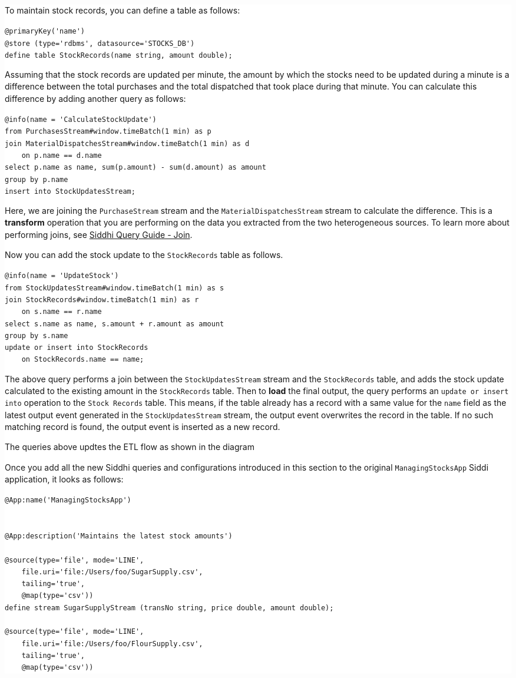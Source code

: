 To maintain stock records, you can define a table as follows:

```
@primaryKey('name')
@store (type='rdbms', datasource='STOCKS_DB')
define table StockRecords(name string, amount double);
```

Assuming that the stock records are updated per minute, the amount by which the stocks need to be updated during a minute is a difference between the total purchases and the total dispatched that took place during that minute. You can calculate this difference by adding another query as follows:

```
@info(name = 'CalculateStockUpdate')
from PurchasesStream#window.timeBatch(1 min) as p 
join MaterialDispatchesStream#window.timeBatch(1 min) as d 
	on p.name == d.name 
select p.name as name, sum(p.amount) - sum(d.amount) as amount 
group by p.name 
insert into StockUpdatesStream;
```

Here, we are joining the `PurchaseStream` stream and the `MaterialDispatchesStream` stream to calculate the difference. This is a **transform** operation that you are performing on the data you extracted from the two heterogeneous sources. To learn more about performing joins, see [Siddhi Query Guide - Join](https://siddhi.io/en/v5.1/docs/query-guide/#join-stream).

Now you can add the stock update to the `StockRecords` table as follows.

```
@info(name = 'UpdateStock')
from StockUpdatesStream#window.timeBatch(1 min) as s 
join StockRecords#window.timeBatch(1 min) as r 
	on s.name == r.name 
select s.name as name, s.amount + r.amount as amount 
group by s.name 
update or insert into StockRecords
    on StockRecords.name == name;
```

The above query performs a join between the `StockUpdatesStream` stream and the `StockRecords` table,  and adds the stock update calculated to the existing amount in the `StockRecords` table. Then to **load** the final output, the query performs an `update or insert into` operation to the `Stock Records` table. This means, if the table already has a record with a same value for the `name` field as the latest output event generated in the `StockUpdatesStream` stream, the output event overwrites the record in the table. If no such matching record is found, the output event is inserted as a new record.

The queries above updtes the ETL flow as shown in the diagram 

Once you add all the new Siddhi queries and configurations introduced in this section to the original `ManagingStocksApp` Siddi application, it looks as follows:

```
@App:name('ManagingStocksApp')


@App:description('Maintains the latest stock amounts')

@source(type='file', mode='LINE',
    file.uri='file:/Users/foo/SugarSupply.csv',
    tailing='true',
    @map(type='csv'))
define stream SugarSupplyStream (transNo string, price double, amount double);

@source(type='file', mode='LINE',
    file.uri='file:/Users/foo/FlourSupply.csv',
    tailing='true',
    @map(type='csv'))
```